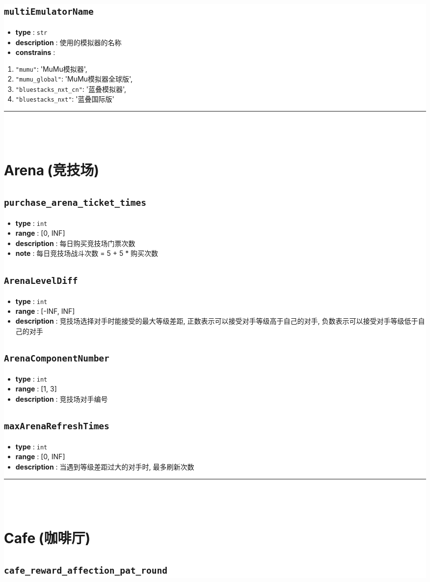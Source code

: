 ## `multiEmulatorName`

- **type** : `str`
- **description** : 使用的模拟器的名称
- **constrains** :

1. `"mumu"`: 'MuMu模拟器',
2. `"mumu_global"`: 'MuMu模拟器全球版',
3. `"bluestacks_nxt_cn"`: '蓝叠模拟器',
4. `"bluestacks_nxt"`: '蓝叠国际版'

---
<div style="margin-top: 100px;"></div>

# Arena (竞技场)

## `purchase_arena_ticket_times`

- **type** : `int`
- **range** : [0, INF]
- **description** : 每日购买竞技场门票次数
- **note** : 每日竞技场战斗次数 = 5 + 5 * 购买次数

## `ArenaLevelDiff`

- **type** : `int`
- **range** : [-INF, INF]
- **description** : 竞技场选择对手时能接受的最大等级差距, 正数表示可以接受对手等级高于自己的对手, 负数表示可以接受对手等级低于自己的对手

## `ArenaComponentNumber`

- **type** : `int`
- **range** : [1, 3]
- **description** : 竞技场对手编号

## `maxArenaRefreshTimes`

- **type** : `int`
- **range** : [0, INF]
- **description** : 当遇到等级差距过大的对手时, 最多刷新次数

---
<div style="margin-top: 100px;"></div>

# Cafe (咖啡厅)

## `cafe_reward_affection_pat_round`

